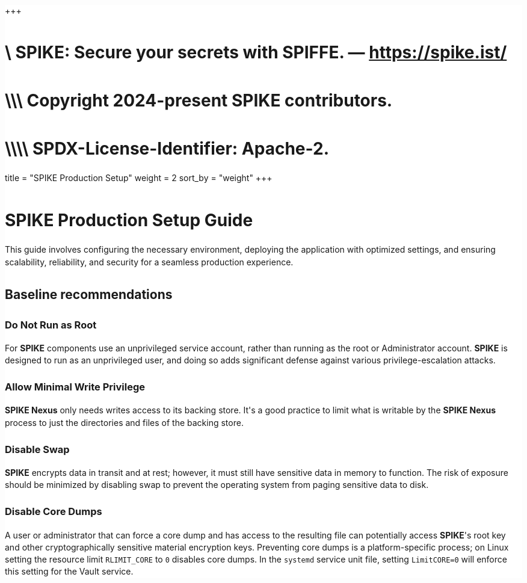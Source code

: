 +++
#    \\ SPIKE: Secure your secrets with SPIFFE. — https://spike.ist/
#  \\\\\ Copyright 2024-present SPIKE contributors.
# \\\\\\\ SPDX-License-Identifier: Apache-2.

title = "SPIKE Production Setup"
weight = 2
sort_by = "weight"
+++

# SPIKE Production Setup Guide

This guide involves configuring the necessary environment, deploying the
application with optimized settings, and ensuring scalability, reliability, and
security for a seamless production experience.

## Baseline recommendations

### Do Not Run as Root

For **SPIKE** components use an unprivileged service account, rather than 
running as the root or Administrator account. **SPIKE** is designed to run as 
an unprivileged user, and doing so adds significant defense against various 
privilege-escalation attacks.

### Allow Minimal Write Privilege

**SPIKE Nexus** only needs writes access to its backing store. It's a good
practice to limit what is writable by the **SPIKE Nexus** process to just
the directories and files of the backing store.

### Disable Swap

**SPIKE** encrypts data in transit and at rest; however, it must still have 
sensitive data in memory to function. The risk of exposure should be minimized 
by disabling swap to prevent the operating system from paging sensitive data to 
disk. 

### Disable Core Dumps

A user or administrator that can force a core dump and has access to the 
resulting file can potentially access **SPIKE**'s root key and other 
cryptographically sensitive material encryption keys. Preventing core dumps is 
a platform-specific process; on Linux setting the resource limit `RLIMIT_CORE` 
to `0` disables core dumps. In the `systemd` service unit file, setting 
`LimitCORE=0` will enforce this setting for the Vault service.
